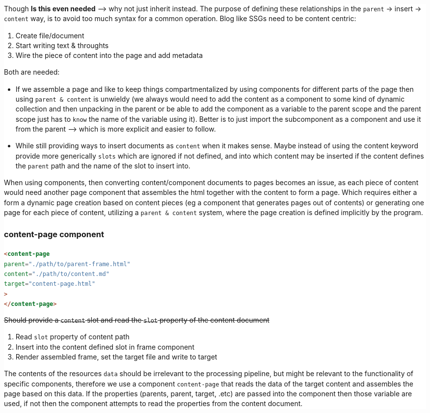Though **Is this even needed** --> why not just inherit instead.
The purpose of defining these relationships in the `parent` -> insert -> `content` way, is to
avoid too much syntax for a common operation.
Blog like SSGs need to be content centric:
1. Create file/document
2. Start writing text & throughts
3. Wire the piece of content into the page and add metadata

Both are needed:
- If we assemble a page and like to keep things compartmentalized by using components for different parts of the page 
then using `parent & content` is unwieldy (we always would need to add the content as a component to some kind of dynamic
collection and then unpacking in the parent or be able to add the component as a variable to the parent scope and the parent
scope just has to `know` the name of the variable using it).
Better is to just import the subcomponent as a component and use it from the parent --> which is more explicit and easier to follow.

- While still providing ways to insert documents as `content` when it makes sense.
Maybe instead of using the content keyword provide more generically `slots` which are ignored if not defined,
and into which content may be inserted if the content defines the `parent` path and the name of the slot to insert into.

When using components, then converting content/component documents to pages becomes an issue, as each piece of content would
need another page component that assembles the html together with the content to form a page.
Which requires either a form a dynamic page creation based on content pieces (eg a component that generates pages out of contents)
or generating one page for each piece of content, utilizing a `parent & content` system, where the page creation is
defined implicitly by the program.


### content-page component
```html
<content-page 
parent="./path/to/parent-frame.html" 
content="./path/to/content.md"
target="content-page.html"
>
</content-page>
```

~~Should provide a `content` slot and read the `slot` property of the content document~~
1. Read `slot` property of content path
2. Insert into the content defined slot in frame component
3. Render assembled frame, set the target file and write to target

The contents of the resources `data` should be irrelevant to the processing pipeline, but
might be relevant to the functionality of specific components, therefore we use
a component `content-page` that reads the data of the target content and
assembles the page based on this data.
If the properties (parents, parent, target, .etc) are passed into the component then those variable are used,
if not then the component attempts to read the properties from the content document.
